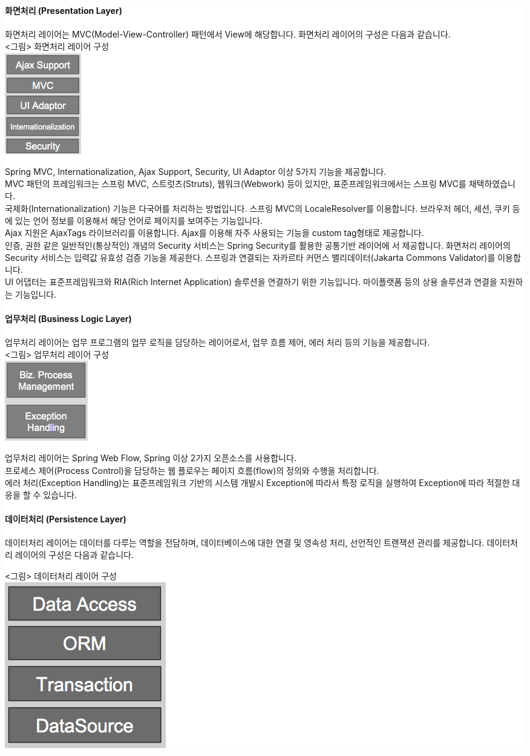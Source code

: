 #### 화면처리 (Presentation Layer)  
화면처리 레이어는 MVC(Model-View-Controller) 패턴에서 View에 해당합니다. 화면처리 레이어의 구성은 다음과 같습니다.  
<그림> 화면처리 레이어 구성  
<img src="./imgs/rte.stack.03.presentation.png" alt="화면처리 레이어 구성">  

Spring MVC, Internationalization, Ajax Support, Security, UI Adaptor 이상 5가지 기능을 제공합니다.  
MVC 패턴의 프레임워크는 스프링 MVC, 스트럿츠(Struts), 웹워크(Webwork) 등이 있지만, 표준프레임워크에서는 스프링 MVC를 채택하였습니다.  
국제화(Internationalization) 기능은 다국어를 처리하는 방법입니다. 스프링 MVC의 LocaleResolver를 이용합니다. 브라우저 헤더, 세션, 쿠키 등에 있는 언어 정보를 이용해서 해당 언어로 페이지를 보여주는 기능입니다.  
Ajax 지원은 AjaxTags 라이브러리를 이용합니다. Ajax를 이용해 자주 사용되는 기능을 custom tag형태로 제공합니다.  
인증, 권한 같은 일반적인(통상적인) 개념의 Security 서비스는 Spring Security를 활용한 공통기반 레이어에
서 제공합니다. 화면처리 레이어의 Security 서비스는 입력값 유효성 검증 기능을 제공한다. 스프링과 연결되는 자카르타 커먼스 밸리데이터(Jakarta Commons Validator)를 이용합니다.  
UI 어댑터는 표준프레임워크와 RIA(Rich Internet Application) 솔루션을 연결하기 위한 기능입니다. 마이플랫폼 등의 상용 솔루션과 연결을 지원하는 기능입니다.  
  

#### 업무처리 (Business Logic Layer)  
업무처리 레이어는 업무 프로그램의 업무 로직을 담당하는 레이어로서, 업무 흐름 제어, 에러 처리 등의 기능을 제공합니다.  
<그림> 업무처리 레이어 구성  
<img src="./imgs/rte.stack.04.bizlogic.png" alt="업무처리 레이어 구성">  

업무처리 레이어는 Spring Web Flow, Spring 이상 2가지 오픈소스를 사용합니다.  
프로세스 제어(Process Control)을 담당하는 웹 플로우는 페이지 흐름(flow)의 정의와 수행을 처리합니다.  
에러 처리(Exception Handling)는 표준프레임워크 기반의 시스템 개발시 Exception에 따라서 특정 로직을 실행하여 Exception에 따라 적절한 대응을 할 수 있습니다.  


#### 데이터처리 (Persistence Layer)  
데이터처리 레이어는 데이터를 다루는 역할을 전담하며, 데이터베이스에 대한 연결 및 영속성 처리, 선언적인 트랜잭션 관리를 제공합니다. 데이터처리 레이어의 구성은 다음과 같습니다.  

<그림> 데이터처리 레이어 구성  
<img src="./imgs/rte.stack.05.persistence.png" alt="데이터처리 레이어 구성">  
